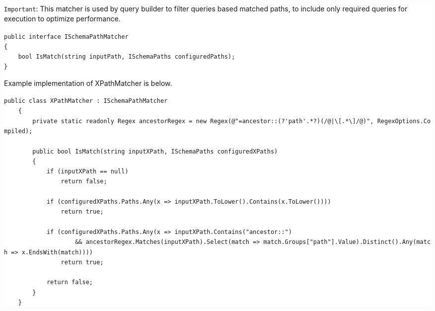 `Important`: This matcher is used by query builder to filter queries based matched paths, to include only required queries for execution to optimize performance.
```
public interface ISchemaPathMatcher
{
    bool IsMatch(string inputPath, ISchemaPaths configuredPaths);
}
```
Example implementation of XPathMatcher is below.
```
public class XPathMatcher : ISchemaPathMatcher
    {
        private static readonly Regex ancestorRegex = new Regex(@"=ancestor::(?'path'.*?)(/@|\[.*\]/@)", RegexOptions.Compiled);

        public bool IsMatch(string inputXPath, ISchemaPaths configuredXPaths)
        {
            if (inputXPath == null)
                return false;

            if (configuredXPaths.Paths.Any(x => inputXPath.ToLower().Contains(x.ToLower())))
                return true;

            if (configuredXPaths.Paths.Any(x => inputXPath.Contains("ancestor::")
                    && ancestorRegex.Matches(inputXPath).Select(match => match.Groups["path"].Value).Distinct().Any(match => x.EndsWith(match))))
                return true;

            return false;
        }
    }
```
